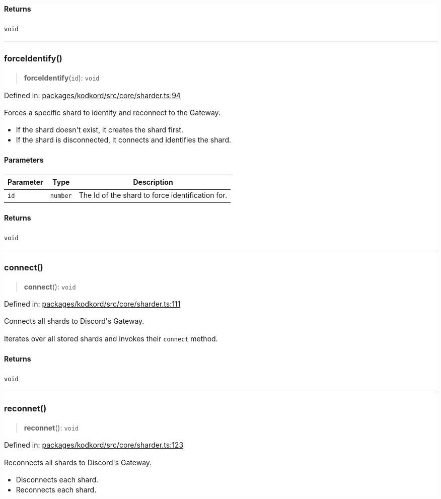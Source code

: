 #### Returns

`void`

***

### forceIdentify()

> **forceIdentify**(`id`): `void`

Defined in: [packages/kodkord/src/core/sharder.ts:94](https://github.com/KingsBeCattz/Kodkord/blob/e64d9a769150751981b0359a2c19703ea8677956/packages/kodkord/src/core/sharder.ts#L94)

Forces a specific shard to identify and reconnect to the Gateway.

- If the shard doesn't exist, it creates the shard first.
- If the shard is disconnected, it connects and identifies the shard.

#### Parameters

| Parameter | Type | Description |
| ------ | ------ | ------ |
| `id` | `number` | The Id of the shard to force identification for. |

#### Returns

`void`

***

### connect()

> **connect**(): `void`

Defined in: [packages/kodkord/src/core/sharder.ts:111](https://github.com/KingsBeCattz/Kodkord/blob/e64d9a769150751981b0359a2c19703ea8677956/packages/kodkord/src/core/sharder.ts#L111)

Connects all shards to Discord's Gateway.

Iterates over all stored shards and invokes their `connect` method.

#### Returns

`void`

***

### reconnet()

> **reconnet**(): `void`

Defined in: [packages/kodkord/src/core/sharder.ts:123](https://github.com/KingsBeCattz/Kodkord/blob/e64d9a769150751981b0359a2c19703ea8677956/packages/kodkord/src/core/sharder.ts#L123)

Reconnects all shards to Discord's Gateway.

- Disconnects each shard.
- Reconnects each shard.
